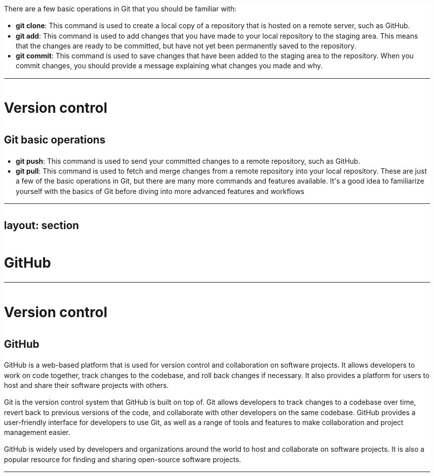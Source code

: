 There are a few basic operations in Git that you should be familiar with:
* **git clone**: This command is used to create a local copy of a repository that is hosted on a remote server, such as GitHub.
* **git add**: This command is used to add changes that you have made to your local repository to the staging area. This means that the changes are ready to be committed, but have not yet been permanently saved to the repository.
* **git commit**: This command is used to save changes that have been added to the staging area to the repository. When you commit changes, you should provide a message explaining what changes you made and why.
---

# Version control
## Git basic operations

* **git push**: This command is used to send your committed changes to a remote repository, such as GitHub.
* **git pull**: This command is used to fetch and merge changes from a remote repository into your local repository.
These are just a few of the basic operations in Git, but there are many more commands and features available. It's a good idea to familiarize yourself with the basics of Git before diving into more advanced features and workflows

---
layout: section
---

# GitHub

---

# Version control
## GitHub

GitHub is a web-based platform that is used for version control and collaboration on software projects. It allows developers to work on code together, track changes to the codebase, and roll back changes if necessary. It also provides a platform for users to host and share their software projects with others.

Git is the version control system that GitHub is built on top of. Git allows developers to track changes to a codebase over time, revert back to previous versions of the code, and collaborate with other developers on the same codebase. GitHub provides a user-friendly interface for developers to use Git, as well as a range of tools and features to make collaboration and project management easier.

GitHub is widely used by developers and organizations around the world to host and collaborate on software projects. It is also a popular resource for finding and sharing open-source software projects.

---
